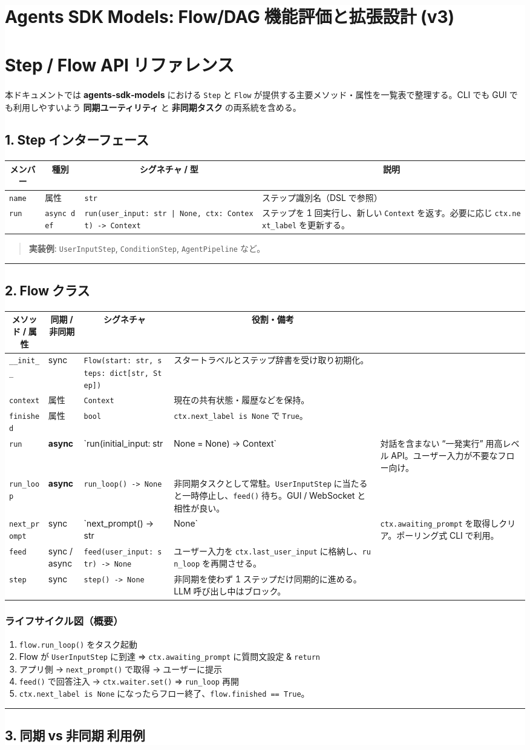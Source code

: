 # Agents SDK Models: Flow/DAG 機能評価と拡張設計 (v3)


# Step / Flow API リファレンス

本ドキュメントでは **agents‑sdk‑models** における `Step` と `Flow` が提供する主要メソッド・属性を一覧表で整理する。CLI でも GUI でも利用しやすいよう **同期ユーティリティ** と **非同期タスク** の両系統を含める。

## 1. Step インターフェース

| メンバー   | 種別          | シグネチャ / 型                                               | 説明                                                           |
| ------ | ----------- | ------------------------------------------------------- | ------------------------------------------------------------ |
| `name` | 属性          | `str`                                                   | ステップ識別名（DSL で参照）                                             |
| `run`  | `async def` | `run(user_input: str \| None, ctx: Context) -> Context` | ステップを 1 回実行し、新しい `Context` を返す。必要に応じ `ctx.next_label` を更新する。 |

> **実装例**: `UserInputStep`, `ConditionStep`, `AgentPipeline` など。

---

## 2. Flow クラス

| メソッド / 属性     | 同期 / 非同期     | シグネチャ                                      | 役割・備考                                                                      |                                               |
| ------------- | ------------ | ------------------------------------------ | -------------------------------------------------------------------------- | --------------------------------------------- |
| `__init__`    | sync         | `Flow(start: str, steps: dict[str, Step])` | スタートラベルとステップ辞書を受け取り初期化。                                                    |                                               |
| `context`     | 属性           | `Context`                                  | 現在の共有状態・履歴などを保持。                                                           |                                               |
| `finished`    | 属性           | `bool`                                     | `ctx.next_label is None` で `True`。                                         |                                               |
| `run`         | **async**    | \`run(initial\_input: str                  | None = None) -> Context\`                                                  | 対話を含まない “一発実行” 用高レベル API。ユーザー入力が不要なフロー向け。     |
| `run_loop`    | **async**    | `run_loop() -> None`                       | 非同期タスクとして常駐。`UserInputStep` に当たると一時停止し、`feed()` 待ち。GUI / WebSocket と相性が良い。 |                                               |
| `next_prompt` | sync         | \`next\_prompt() -> str                    | None\`                                                                     | `ctx.awaiting_prompt` を取得しクリア。ポーリング式 CLI で利用。 |
| `feed`        | sync / async | `feed(user_input: str) -> None`            | ユーザー入力を `ctx.last_user_input` に格納し、`run_loop` を再開させる。                      |                                               |
| `step`        | sync         | `step() -> None`                           | 非同期を使わず 1 ステップだけ同期的に進める。LLM 呼び出し中はブロック。                                    |                                               |

### ライフサイクル図（概要）

1. `flow.run_loop()` をタスク起動
2. Flow が `UserInputStep` に到達 ⇒ `ctx.awaiting_prompt` に質問文設定 & `return`
3. アプリ側 → `next_prompt()` で取得 → ユーザーに提示
4. `feed()` で回答注入 → `ctx.waiter.set()` ⇒ `run_loop` 再開
5. `ctx.next_label is None` になったらフロー終了、`flow.finished == True`。

---

## 3. 同期 vs 非同期 利用例
